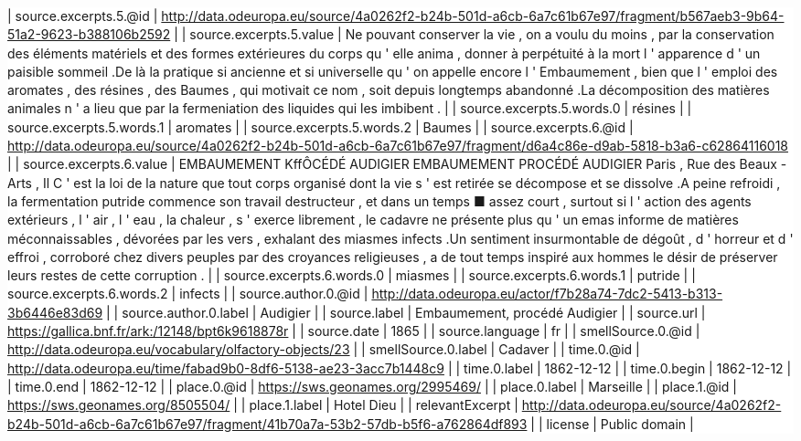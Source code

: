 | source.excerpts.5.@id | http://data.odeuropa.eu/source/4a0262f2-b24b-501d-a6cb-6a7c61b67e97/fragment/b567aeb3-9b64-51a2-9623-b388106b2592 |
| source.excerpts.5.value | Ne pouvant conserver la vie , on a voulu du moins , par la conservation des éléments matériels et des formes extérieures du corps qu ' elle anima , donner à perpétuité à la mort l ' apparence d ' un paisible sommeil .De là la pratique si ancienne et si universelle qu ' on appelle encore l ' Embaumement , bien que l ' emploi des aromates , des résines , des Baumes , qui motivait ce nom , soit depuis longtemps abandonné .La décomposition des matières animales n ' a lieu que par la fermeniation des liquides qui les imbibent . |
| source.excerpts.5.words.0 | résines |
| source.excerpts.5.words.1 | aromates |
| source.excerpts.5.words.2 | Baumes |
| source.excerpts.6.@id | http://data.odeuropa.eu/source/4a0262f2-b24b-501d-a6cb-6a7c61b67e97/fragment/d6a4c86e-d9ab-5818-b3a6-c62864116018 |
| source.excerpts.6.value | EMBAUMEMENT KffÔCÉDÉ AUDIGIER EMBAUMEMENT PROCÉDÉ AUDIGIER Paris , Rue des Beaux - Arts , Il C ' est la loi de la nature que tout corps organisé dont la vie s ' est retirée se décompose et se dissolve .A peine refroidi , la fermentation putride commence son travail destructeur , et dans un temps ■ assez court , surtout si l ' action des agents extérieurs , l ' air , l ' eau , la chaleur , s ' exerce librement , le cadavre ne présente plus qu ' un emas informe de matières méconnaissables , dévorées par les vers , exhalant des miasmes infects .Un sentiment insurmontable de dégoût , d ' horreur et d ' effroi , corroboré chez divers peuples par des croyances religieuses , a de tout temps inspiré aux hommes le désir de préserver leurs restes de cette corruption . |
| source.excerpts.6.words.0 | miasmes |
| source.excerpts.6.words.1 | putride |
| source.excerpts.6.words.2 | infects |
| source.author.0.@id | http://data.odeuropa.eu/actor/f7b28a74-7dc2-5413-b313-3b6446e83d69 |
| source.author.0.label | Audigier |
| source.label | Embaumement, procédé Audigier |
| source.url | https://gallica.bnf.fr/ark:/12148/bpt6k9618878r |
| source.date | 1865 |
| source.language | fr |
| smellSource.0.@id | http://data.odeuropa.eu/vocabulary/olfactory-objects/23 |
| smellSource.0.label | Cadaver |
| time.0.@id | http://data.odeuropa.eu/time/fabad9b0-8df6-5138-ae23-3acc7b1448c9 |
| time.0.label | 1862-12-12 |
| time.0.begin | 1862-12-12 |
| time.0.end | 1862-12-12 |
| place.0.@id | https://sws.geonames.org/2995469/ |
| place.0.label | Marseille |
| place.1.@id | https://sws.geonames.org/8505504/ |
| place.1.label | Hotel Dieu |
| relevantExcerpt | http://data.odeuropa.eu/source/4a0262f2-b24b-501d-a6cb-6a7c61b67e97/fragment/41b70a7a-53b2-57db-b5f6-a762864df893 |
| license | Public domain |
